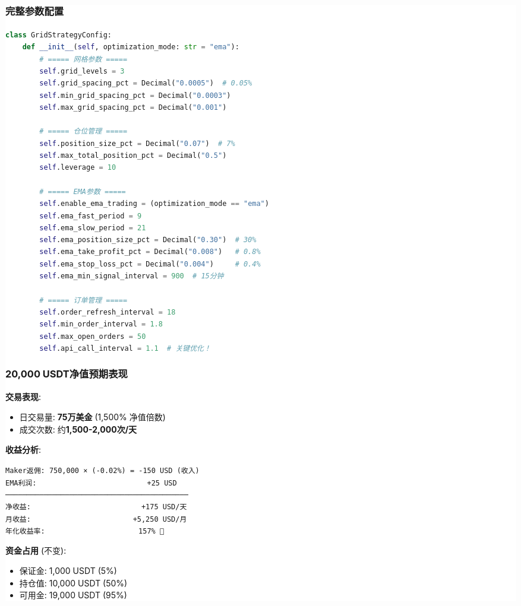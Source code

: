 ### 完整参数配置

```python
class GridStrategyConfig:
    def __init__(self, optimization_mode: str = "ema"):
        # ===== 网格参数 =====
        self.grid_levels = 3
        self.grid_spacing_pct = Decimal("0.0005")  # 0.05%
        self.min_grid_spacing_pct = Decimal("0.0003")
        self.max_grid_spacing_pct = Decimal("0.001")
        
        # ===== 仓位管理 =====
        self.position_size_pct = Decimal("0.07")  # 7%
        self.max_total_position_pct = Decimal("0.5")
        self.leverage = 10
        
        # ===== EMA参数 =====
        self.enable_ema_trading = (optimization_mode == "ema")
        self.ema_fast_period = 9
        self.ema_slow_period = 21
        self.ema_position_size_pct = Decimal("0.30")  # 30%
        self.ema_take_profit_pct = Decimal("0.008")   # 0.8%
        self.ema_stop_loss_pct = Decimal("0.004")     # 0.4%
        self.ema_min_signal_interval = 900  # 15分钟
        
        # ===== 订单管理 =====
        self.order_refresh_interval = 18
        self.min_order_interval = 1.8
        self.max_open_orders = 50
        self.api_call_interval = 1.1  # 关键优化！
```

### 20,000 USDT净值预期表现

**交易表现**:
- 日交易量: **75万美金** (1,500% 净值倍数)
- 成交次数: 约**1,500-2,000次/天**

**收益分析**:
```
Maker返佣: 750,000 × (-0.02%) = -150 USD (收入)
EMA利润:                          +25 USD
───────────────────────────────────────────
净收益:                          +175 USD/天
月收益:                        +5,250 USD/月
年化收益率:                      157% 🚀
```

**资金占用** (不变):
- 保证金: 1,000 USDT (5%)
- 持仓值: 10,000 USDT (50%)
- 可用金: 19,000 USDT (95%)
